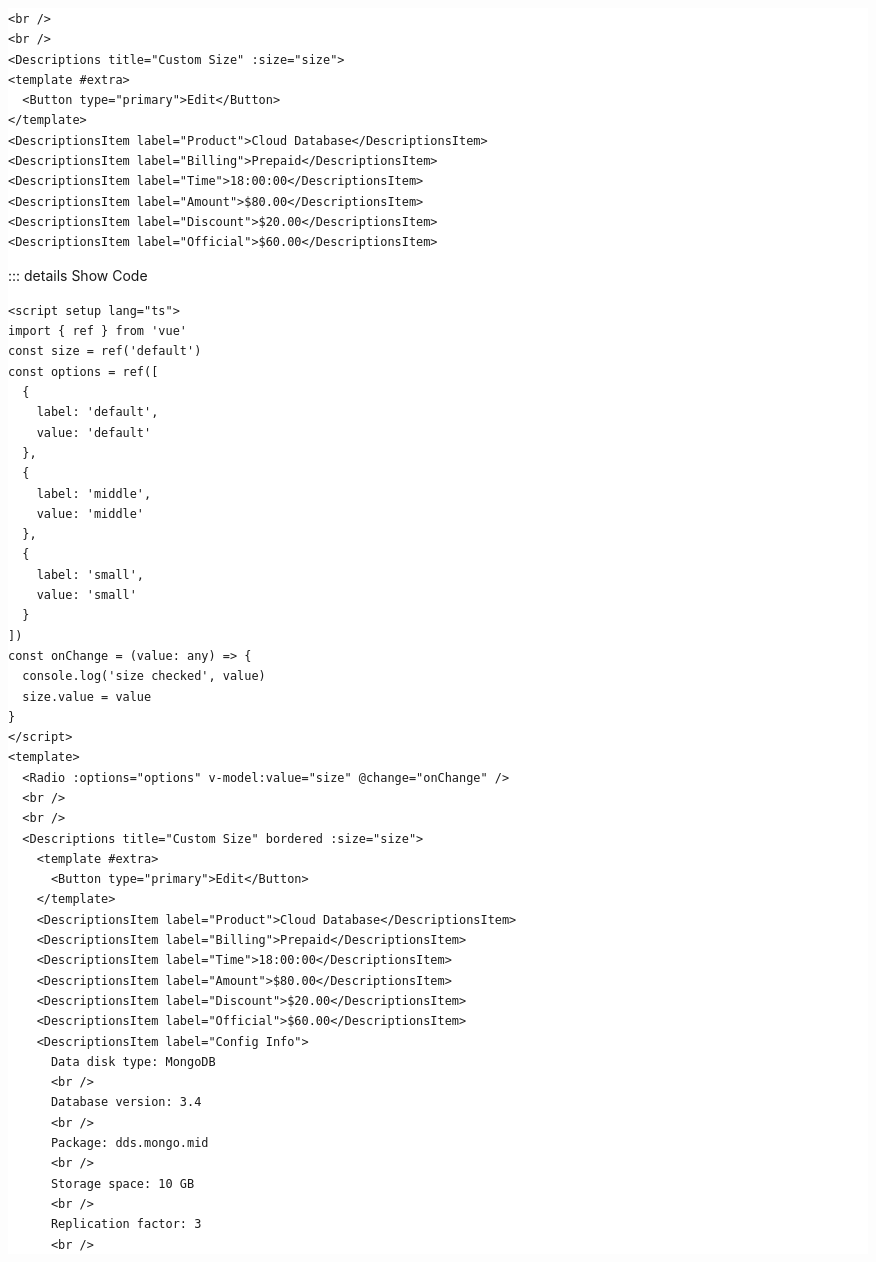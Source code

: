     <br />
    <br />
    <Descriptions title="Custom Size" :size="size">
    <template #extra>
      <Button type="primary">Edit</Button>
    </template>
    <DescriptionsItem label="Product">Cloud Database</DescriptionsItem>
    <DescriptionsItem label="Billing">Prepaid</DescriptionsItem>
    <DescriptionsItem label="Time">18:00:00</DescriptionsItem>
    <DescriptionsItem label="Amount">$80.00</DescriptionsItem>
    <DescriptionsItem label="Discount">$20.00</DescriptionsItem>
    <DescriptionsItem label="Official">$60.00</DescriptionsItem>
  </Descriptions>
</ClientOnly>

::: details Show Code

```vue
<script setup lang="ts">
import { ref } from 'vue'
const size = ref('default')
const options = ref([
  {
    label: 'default',
    value: 'default'
  },
  {
    label: 'middle',
    value: 'middle'
  },
  {
    label: 'small',
    value: 'small'
  }
])
const onChange = (value: any) => {
  console.log('size checked', value)
  size.value = value
}
</script>
<template>
  <Radio :options="options" v-model:value="size" @change="onChange" />
  <br />
  <br />
  <Descriptions title="Custom Size" bordered :size="size">
    <template #extra>
      <Button type="primary">Edit</Button>
    </template>
    <DescriptionsItem label="Product">Cloud Database</DescriptionsItem>
    <DescriptionsItem label="Billing">Prepaid</DescriptionsItem>
    <DescriptionsItem label="Time">18:00:00</DescriptionsItem>
    <DescriptionsItem label="Amount">$80.00</DescriptionsItem>
    <DescriptionsItem label="Discount">$20.00</DescriptionsItem>
    <DescriptionsItem label="Official">$60.00</DescriptionsItem>
    <DescriptionsItem label="Config Info">
      Data disk type: MongoDB
      <br />
      Database version: 3.4
      <br />
      Package: dds.mongo.mid
      <br />
      Storage space: 10 GB
      <br />
      Replication factor: 3
      <br />
```